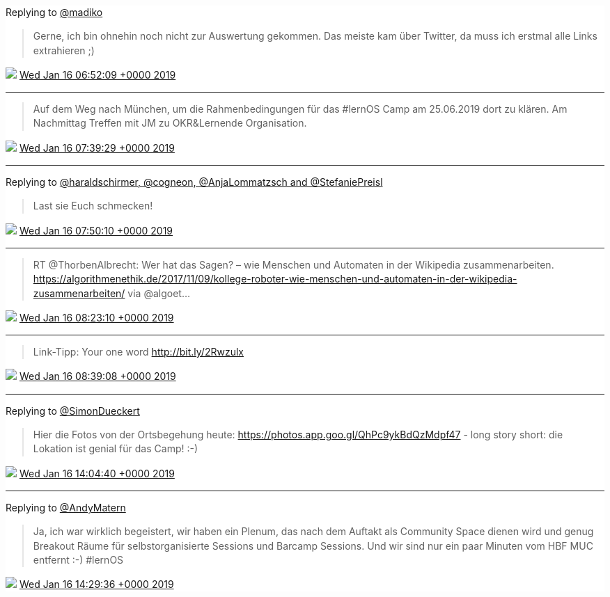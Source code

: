 Replying to [@madiko](https://twitter.com/madiko/status/1085423361566670848)

> Gerne, ich bin ohnehin noch nicht zur Auswertung gekommen. Das meiste kam über Twitter, da muss ich erstmal alle Links extrahieren ;)

<img src="media/tweet.ico" width="12" /> [Wed Jan 16 06:52:09 +0000 2019](https://twitter.com/SimonDueckert/status/1085429482792644609)

----

> Auf dem Weg nach München, um die Rahmenbedingungen für das #lernOS Camp am 25.06.2019 dort zu klären.  Am Nachmittag Treffen mit JM zu OKR&amp;Lernende Organisation.

<img src="media/tweet.ico" width="12" /> [Wed Jan 16 07:39:29 +0000 2019](https://twitter.com/SimonDueckert/status/1085441392669798402)

----

Replying to [@haraldschirmer, @cogneon, @AnjaLommatzsch and @StefaniePreisl](https://twitter.com/haraldschirmer/status/1085438669937352704)

> Last sie Euch schmecken!

<img src="media/tweet.ico" width="12" /> [Wed Jan 16 07:50:10 +0000 2019](https://twitter.com/SimonDueckert/status/1085444081382244352)

----

> RT @ThorbenAlbrecht: Wer hat das Sagen? – wie Menschen und Automaten in der Wikipedia zusammenarbeiten. https://algorithmenethik.de/2017/11/09/kollege-roboter-wie-menschen-und-automaten-in-der-wikipedia-zusammenarbeiten/ via @algoet…

<img src="media/tweet.ico" width="12" /> [Wed Jan 16 08:23:10 +0000 2019](https://twitter.com/SimonDueckert/status/1085452389052764160)

----

> Link-Tipp: Your one word http://bit.ly/2Rwzulx

<img src="media/tweet.ico" width="12" /> [Wed Jan 16 08:39:08 +0000 2019](https://twitter.com/SimonDueckert/status/1085456405828722689)

----

Replying to [@SimonDueckert](https://twitter.com/SimonDueckert/status/1085441392669798402)

> Hier die Fotos von der Ortsbegehung heute: https://photos.app.goo.gl/QhPc9ykBdQzMdpf47 - long story short: die Lokation ist genial für das Camp! :-)

<img src="media/tweet.ico" width="12" /> [Wed Jan 16 14:04:40 +0000 2019](https://twitter.com/SimonDueckert/status/1085538328710135808)

----

Replying to [@AndyMatern](https://twitter.com/AndyMatern/status/1085540663146483712)

> Ja, ich war wirklich begeistert, wir haben ein Plenum, das nach dem Auftakt als Community Space dienen wird und genug Breakout Räume für selbstorganisierte Sessions und Barcamp Sessions. Und wir sind nur ein paar Minuten vom HBF MUC entfernt :-) #lernOS

<img src="media/tweet.ico" width="12" /> [Wed Jan 16 14:29:36 +0000 2019](https://twitter.com/SimonDueckert/status/1085544602923356160)

